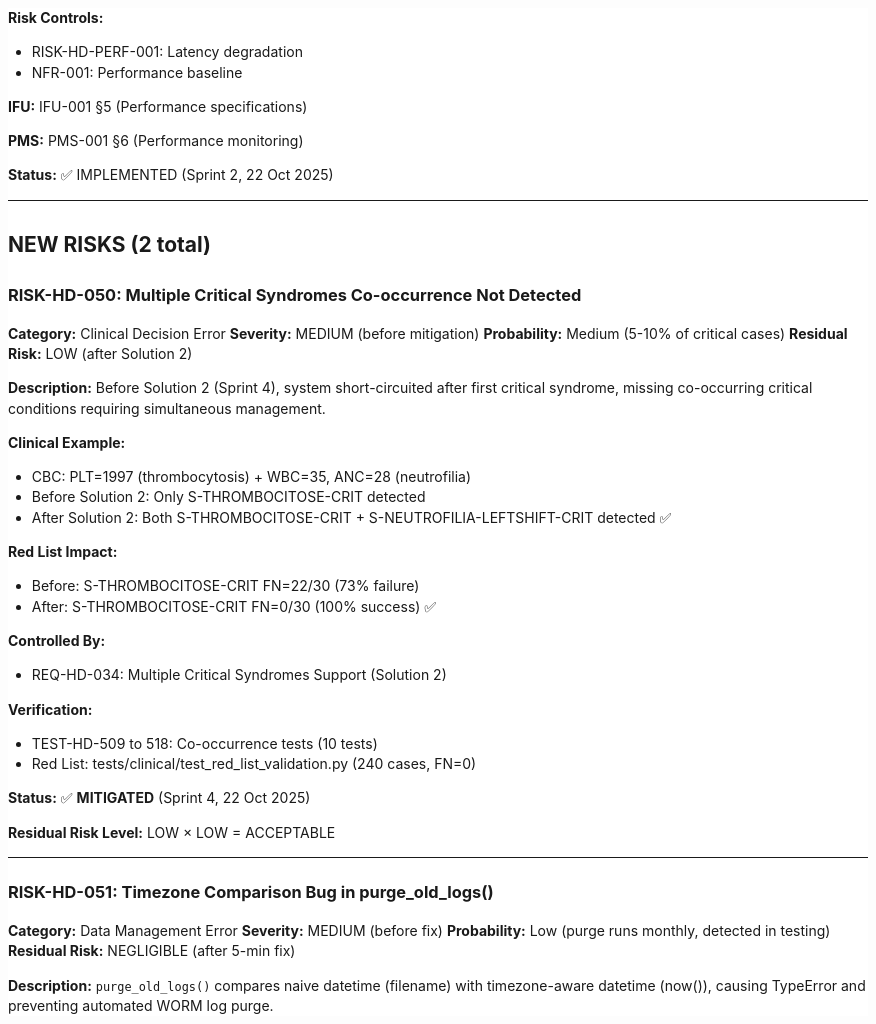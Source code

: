 **Risk Controls:**
- RISK-HD-PERF-001: Latency degradation
- NFR-001: Performance baseline

**IFU:** IFU-001 §5 (Performance specifications)

**PMS:** PMS-001 §6 (Performance monitoring)

**Status:** ✅ IMPLEMENTED (Sprint 2, 22 Oct 2025)

---

## NEW RISKS (2 total)

### RISK-HD-050: Multiple Critical Syndromes Co-occurrence Not Detected

**Category:** Clinical Decision Error
**Severity:** MEDIUM (before mitigation)
**Probability:** Medium (5-10% of critical cases)
**Residual Risk:** LOW (after Solution 2)

**Description:** Before Solution 2 (Sprint 4), system short-circuited after first critical syndrome, missing co-occurring critical conditions requiring simultaneous management.

**Clinical Example:**
- CBC: PLT=1997 (thrombocytosis) + WBC=35, ANC=28 (neutrofilia)
- Before Solution 2: Only S-THROMBOCITOSE-CRIT detected
- After Solution 2: Both S-THROMBOCITOSE-CRIT + S-NEUTROFILIA-LEFTSHIFT-CRIT detected ✅

**Red List Impact:**
- Before: S-THROMBOCITOSE-CRIT FN=22/30 (73% failure)
- After: S-THROMBOCITOSE-CRIT FN=0/30 (100% success) ✅

**Controlled By:**
- REQ-HD-034: Multiple Critical Syndromes Support (Solution 2)

**Verification:**
- TEST-HD-509 to 518: Co-occurrence tests (10 tests)
- Red List: tests/clinical/test_red_list_validation.py (240 cases, FN=0)

**Status:** ✅ **MITIGATED** (Sprint 4, 22 Oct 2025)

**Residual Risk Level:** LOW × LOW = ACCEPTABLE

---

### RISK-HD-051: Timezone Comparison Bug in purge_old_logs()

**Category:** Data Management Error
**Severity:** MEDIUM (before fix)
**Probability:** Low (purge runs monthly, detected in testing)
**Residual Risk:** NEGLIGIBLE (after 5-min fix)

**Description:** `purge_old_logs()` compares naive datetime (filename) with timezone-aware datetime (now()), causing TypeError and preventing automated WORM log purge.
